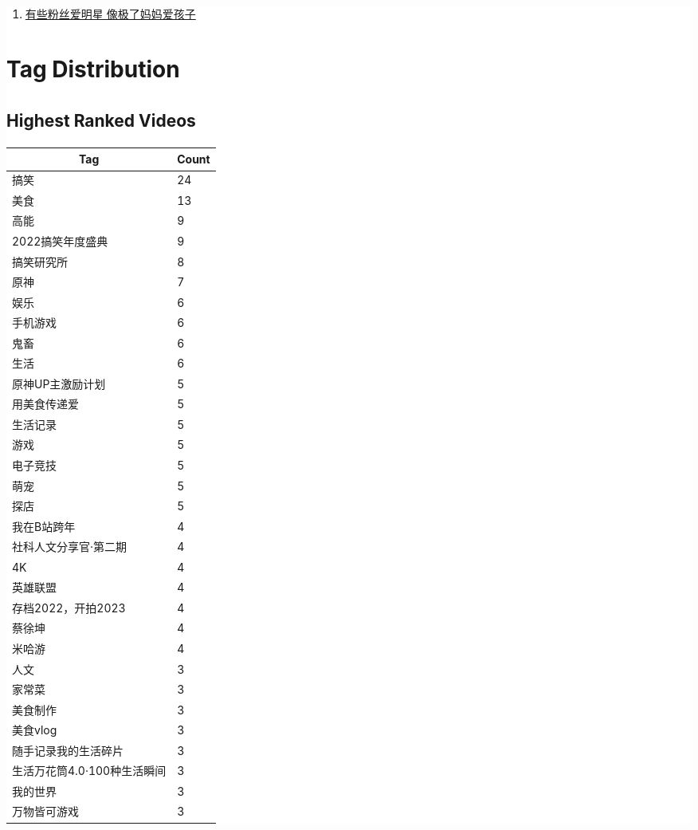 1. [有些粉丝爱明星 像极了妈妈爱孩子](https://www.bilibili.com/video/BV1UA411Z7ZM)

# Tag Distribution
## Highest Ranked Videos


| Tag | Count |
| --- | --- |
| 搞笑 | 24 |
| 美食 | 13 |
| 高能 | 9 |
| 2022搞笑年度盛典 | 9 |
| 搞笑研究所 | 8 |
| 原神 | 7 |
| 娱乐 | 6 |
| 手机游戏 | 6 |
| 鬼畜 | 6 |
| 生活 | 6 |
| 原神UP主激励计划 | 5 |
| 用美食传递爱 | 5 |
| 生活记录 | 5 |
| 游戏 | 5 |
| 电子竞技 | 5 |
| 萌宠 | 5 |
| 探店 | 5 |
| 我在B站跨年 | 4 |
| 社科人文分享官·第二期 | 4 |
| 4K | 4 |
| 英雄联盟 | 4 |
| 存档2022，开拍2023 | 4 |
| 蔡徐坤 | 4 |
| 米哈游 | 4 |
| 人文 | 3 |
| 家常菜 | 3 |
| 美食制作 | 3 |
| 美食vlog | 3 |
| 随手记录我的生活碎片 | 3 |
| 生活万花筒4.0·100种生活瞬间 | 3 |
| 我的世界 | 3 |
| 万物皆可游戏 | 3 |